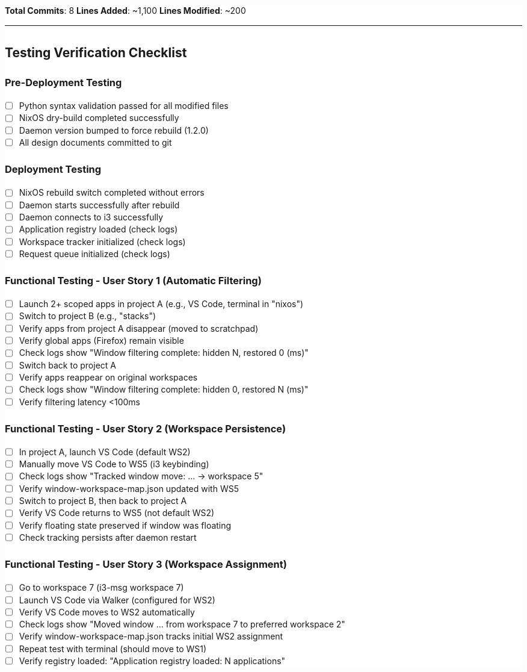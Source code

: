 **Total Commits**: 8
**Lines Added**: ~1,100
**Lines Modified**: ~200

---

## Testing Verification Checklist

### Pre-Deployment Testing

- [ ] Python syntax validation passed for all modified files
- [ ] NixOS dry-build completed successfully
- [ ] Daemon version bumped to force rebuild (1.2.0)
- [ ] All design documents committed to git

### Deployment Testing

- [ ] NixOS rebuild switch completed without errors
- [ ] Daemon starts successfully after rebuild
- [ ] Daemon connects to i3 successfully
- [ ] Application registry loaded (check logs)
- [ ] Workspace tracker initialized (check logs)
- [ ] Request queue initialized (check logs)

### Functional Testing - User Story 1 (Automatic Filtering)

- [ ] Launch 2+ scoped apps in project A (e.g., VS Code, terminal in "nixos")
- [ ] Switch to project B (e.g., "stacks")
- [ ] Verify apps from project A disappear (moved to scratchpad)
- [ ] Verify global apps (Firefox) remain visible
- [ ] Check logs show "Window filtering complete: hidden N, restored 0 (<time>ms)"
- [ ] Switch back to project A
- [ ] Verify apps reappear on original workspaces
- [ ] Check logs show "Window filtering complete: hidden 0, restored N (<time>ms)"
- [ ] Verify filtering latency <100ms

### Functional Testing - User Story 2 (Workspace Persistence)

- [ ] In project A, launch VS Code (default WS2)
- [ ] Manually move VS Code to WS5 (i3 keybinding)
- [ ] Check logs show "Tracked window move: ... → workspace 5"
- [ ] Verify window-workspace-map.json updated with WS5
- [ ] Switch to project B, then back to project A
- [ ] Verify VS Code returns to WS5 (not default WS2)
- [ ] Verify floating state preserved if window was floating
- [ ] Check tracking persists after daemon restart

### Functional Testing - User Story 3 (Workspace Assignment)

- [ ] Go to workspace 7 (i3-msg workspace 7)
- [ ] Launch VS Code via Walker (configured for WS2)
- [ ] Verify VS Code moves to WS2 automatically
- [ ] Check logs show "Moved window ... from workspace 7 to preferred workspace 2"
- [ ] Verify window-workspace-map.json tracks initial WS2 assignment
- [ ] Repeat test with terminal (should move to WS1)
- [ ] Verify registry loaded: "Application registry loaded: N applications"
